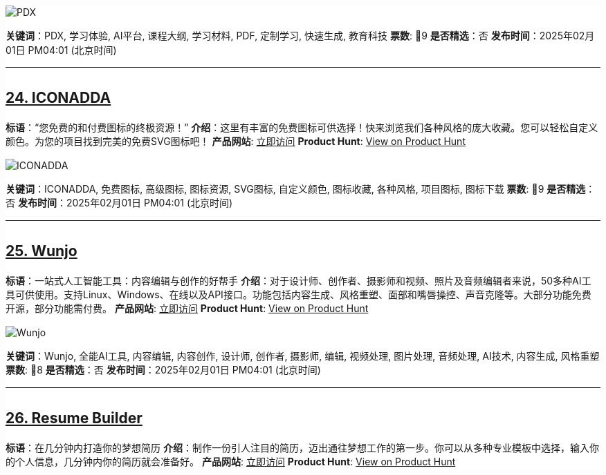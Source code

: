 ![PDX](https://ph-files.imgix.net/a45747dd-7bba-4400-812c-544ce94bcc09.jpeg?auto=format&fit=crop&frame=1&h=512&w=1024)

**关键词**：PDX, 学习体验, AI平台, 课程大纲, 学习材料, PDF, 定制学习, 快速生成, 教育科技
**票数**: 🔺9
**是否精选**：否
**发布时间**：2025年02月01日 PM04:01 (北京时间)

---

## [24. ICONADDA](https://www.producthunt.com/posts/iconadda-2?utm_campaign=producthunt-api&utm_medium=api-v2&utm_source=Application%3A+chip+%28ID%3A+163109%29)
**标语**：“您免费的和付费图标的终极资源！”
**介绍**：这里有丰富的免费图标可供选择！快来浏览我们各种风格的庞大收藏。您可以轻松自定义颜色。为您的项目找到完美的免费SVG图标吧！
**产品网站**: [立即访问](https://www.producthunt.com/r/ANSXIG7RP5XRML?utm_campaign=producthunt-api&utm_medium=api-v2&utm_source=Application%3A+chip+%28ID%3A+163109%29)
**Product Hunt**: [View on Product Hunt](https://www.producthunt.com/posts/iconadda-2?utm_campaign=producthunt-api&utm_medium=api-v2&utm_source=Application%3A+chip+%28ID%3A+163109%29)

![ICONADDA](https://ph-files.imgix.net/bbd350db-e67e-4317-92ab-11d9f5b75d96.png?auto=format&fit=crop&frame=1&h=512&w=1024)

**关键词**：ICONADDA, 免费图标, 高级图标, 图标资源, SVG图标, 自定义颜色, 图标收藏, 各种风格, 项目图标, 图标下载
**票数**: 🔺9
**是否精选**：否
**发布时间**：2025年02月01日 PM04:01 (北京时间)

---

## [25. Wunjo](https://www.producthunt.com/posts/wunjo-2?utm_campaign=producthunt-api&utm_medium=api-v2&utm_source=Application%3A+chip+%28ID%3A+163109%29)
**标语**：一站式人工智能工具：内容编辑与创作的好帮手
**介绍**：对于设计师、创作者、摄影师和视频、照片及音频编辑者来说，50多种AI工具可供使用。支持Linux、Windows、在线以及API接口。功能包括内容生成、风格重塑、面部和嘴唇操控、声音克隆等。大部分功能免费开源，部分功能需付费。
**产品网站**: [立即访问](https://www.producthunt.com/r/B6S4X25XXII53Q?utm_campaign=producthunt-api&utm_medium=api-v2&utm_source=Application%3A+chip+%28ID%3A+163109%29)
**Product Hunt**: [View on Product Hunt](https://www.producthunt.com/posts/wunjo-2?utm_campaign=producthunt-api&utm_medium=api-v2&utm_source=Application%3A+chip+%28ID%3A+163109%29)

![Wunjo](https://ph-files.imgix.net/96ee88a5-6ecb-44af-a165-b2f7dc0023c0.png?auto=format&fit=crop&frame=1&h=512&w=1024)

**关键词**：Wunjo, 全能AI工具, 内容编辑, 内容创作, 设计师, 创作者, 摄影师, 编辑, 视频处理, 图片处理, 音频处理, AI技术, 内容生成, 风格重塑
**票数**: 🔺8
**是否精选**：否
**发布时间**：2025年02月01日 PM04:01 (北京时间)

---

## [26. Resume Builder](https://www.producthunt.com/posts/resume-builder-84ab929c-8ae0-4cc0-a153-9032c45a21a1?utm_campaign=producthunt-api&utm_medium=api-v2&utm_source=Application%3A+chip+%28ID%3A+163109%29)
**标语**：在几分钟内打造你的梦想简历
**介绍**：制作一份引人注目的简历，迈出通往梦想工作的第一步。你可以从多种专业模板中选择，输入你的个人信息，几分钟内你的简历就会准备好。
**产品网站**: [立即访问](https://www.producthunt.com/r/I7U7UHGYUEEAHT?utm_campaign=producthunt-api&utm_medium=api-v2&utm_source=Application%3A+chip+%28ID%3A+163109%29)
**Product Hunt**: [View on Product Hunt](https://www.producthunt.com/posts/resume-builder-84ab929c-8ae0-4cc0-a153-9032c45a21a1?utm_campaign=producthunt-api&utm_medium=api-v2&utm_source=Application%3A+chip+%28ID%3A+163109%29)
